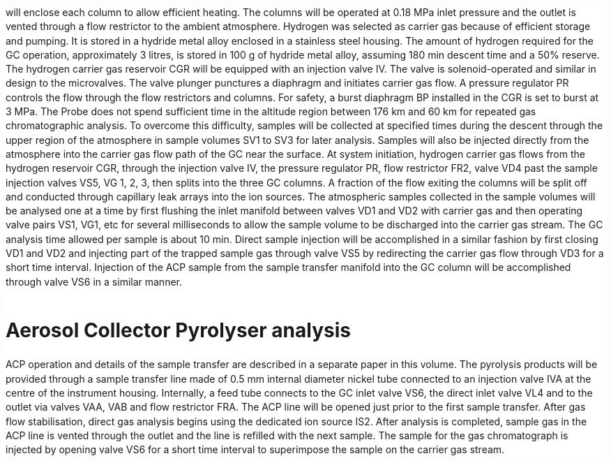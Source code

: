 will enclose each column to allow efficient heating. The columns will be
operated at 0.18 MPa inlet pressure and the outlet is vented through a flow
restrictor to the ambient atmosphere.
Hydrogen was selected as carrier gas because of efficient storage and pumping.
It is stored in a hydride metal alloy enclosed in a stainless steel housing.
The amount of hydrogen required for the GC operation, approximately 3 litres,
is stored in 100 g of hydride metal alloy, assuming 180 min descent time and a
50% reserve.
The hydrogen carrier gas reservoir CGR will be equipped with an injection
valve IV. The valve is solenoid-operated and similar in design to the
microvalves. The valve plunger punctures a diaphragm and initiates carrier
gas flow. A pressure regulator PR controls the flow through the flow
restrictors and columns. For safety, a burst diaphragm BP installed in the
CGR is set to burst at 3 MPa.
The Probe does not spend sufficient time in the altitude region between 176 km
and 60 km for repeated gas chromatographic analysis. To overcome this
difficulty, samples will be collected at specified times during the descent
through the upper region of the atmosphere in sample volumes SV1 to SV3 for
later analysis. Samples will also be injected directly from the atmosphere
into the carrier gas flow path of the GC near the surface.
At system initiation, hydrogen carrier gas flows from the hydrogen reservoir
CGR, through the injection valve IV, the pressure regulator PR, flow
restrictor FR2, valve VD4 past the sample injection valves VS5, VG 1, 2, 3,
then splits into the three GC columns. A fraction of the flow exiting the
columns will be split off and conducted through capillary leak arrays into the
ion sources.
The atmospheric samples collected in the sample volumes will be analysed one
at a time by first flushing the inlet manifold between valves VD1 and VD2 with
carrier gas and then operating valve pairs VS1, VG1, etc for several
milliseconds to allow the sample volume to be discharged into the carrier gas
stream. The GC analysis time allowed per sample is about 10 min. Direct sample
injection will be accomplished in a similar fashion by first closing VD1 and
VD2 and injecting part of the trapped sample gas through valve VS5 by
redirecting the carrier gas flow through VD3 for a short time interval.
Injection of the ACP sample from the sample transfer manifold into the GC
column will be accomplished through valve VS6 in a similar manner.
 
Aerosol Collector Pyrolyser analysis
====================================
 
ACP operation and details of the sample transfer are described in a separate
paper in this volume. The pyrolysis products will be provided through a sample
transfer line made of 0.5 mm internal diameter nickel tube connected to an
injection valve IVA at the centre of the instrument housing. Internally, a
feed tube connects to the GC inlet valve VS6, the direct inlet valve VL4 and
to the outlet via valves VAA, VAB and flow restrictor FRA.
The ACP line will be opened just prior to the first sample transfer. After gas
flow stabilisation, direct gas analysis begins using the dedicated ion source
IS2. After analysis is completed, sample gas in the ACP line is vented through
the outlet and the line is refilled with the next sample. The sample for the
gas chromatograph is injected by opening valve VS6 for a short time interval
to superimpose the sample on the carrier gas stream.
 